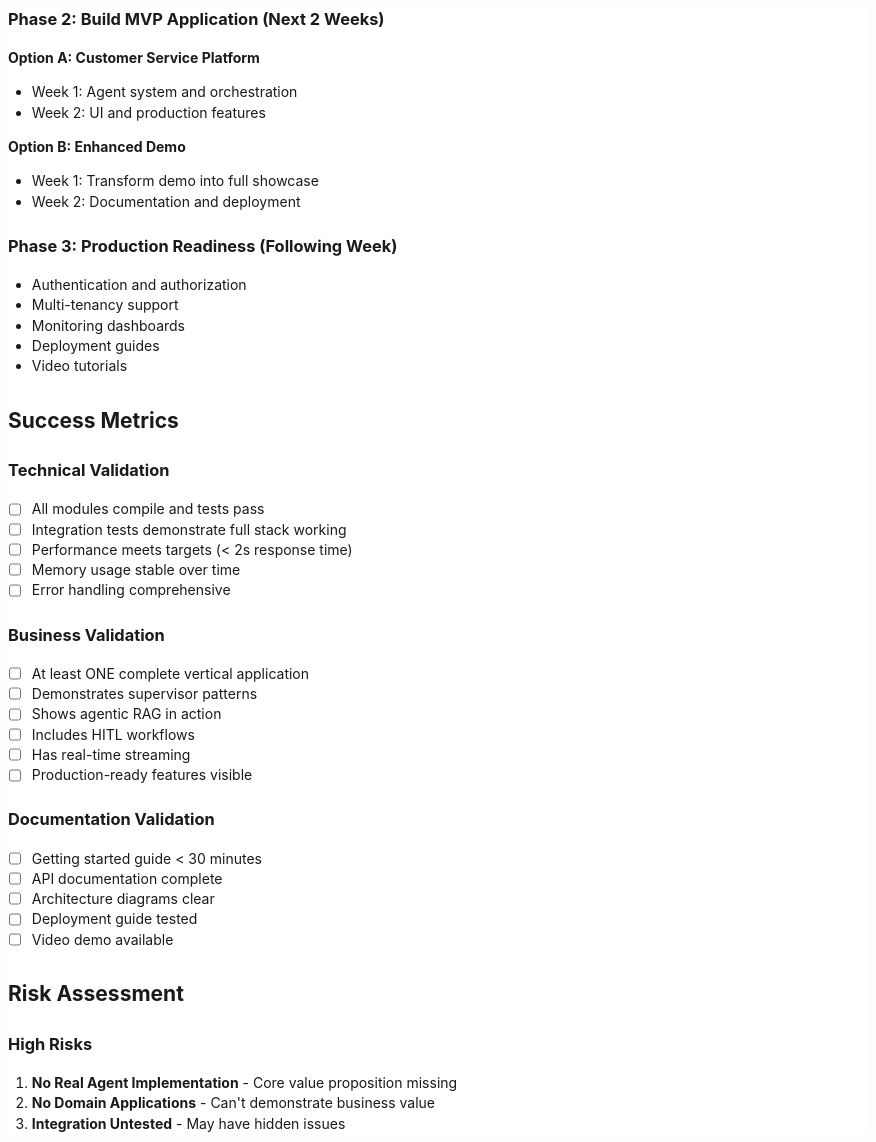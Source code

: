 ### Phase 2: Build MVP Application (Next 2 Weeks)

**Option A: Customer Service Platform**

- Week 1: Agent system and orchestration
- Week 2: UI and production features

**Option B: Enhanced Demo**

- Week 1: Transform demo into full showcase
- Week 2: Documentation and deployment

### Phase 3: Production Readiness (Following Week)

- Authentication and authorization
- Multi-tenancy support
- Monitoring dashboards
- Deployment guides
- Video tutorials

## Success Metrics

### Technical Validation

- [ ] All modules compile and tests pass
- [ ] Integration tests demonstrate full stack working
- [ ] Performance meets targets (< 2s response time)
- [ ] Memory usage stable over time
- [ ] Error handling comprehensive

### Business Validation

- [ ] At least ONE complete vertical application
- [ ] Demonstrates supervisor patterns
- [ ] Shows agentic RAG in action
- [ ] Includes HITL workflows
- [ ] Has real-time streaming
- [ ] Production-ready features visible

### Documentation Validation

- [ ] Getting started guide < 30 minutes
- [ ] API documentation complete
- [ ] Architecture diagrams clear
- [ ] Deployment guide tested
- [ ] Video demo available

## Risk Assessment

### High Risks

1. **No Real Agent Implementation** - Core value proposition missing
2. **No Domain Applications** - Can't demonstrate business value
3. **Integration Untested** - May have hidden issues

